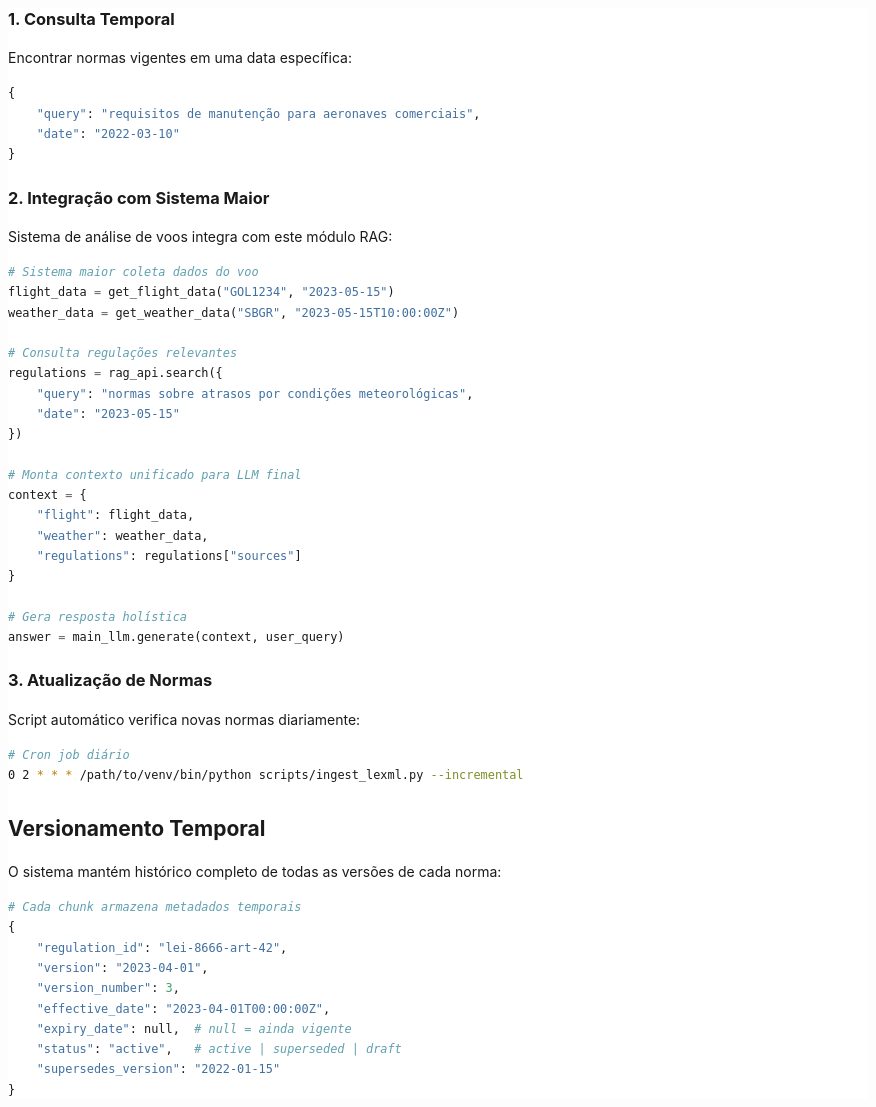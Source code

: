 ### 1. Consulta Temporal

Encontrar normas vigentes em uma data específica:

```python
{
    "query": "requisitos de manutenção para aeronaves comerciais",
    "date": "2022-03-10"
}
```

### 2. Integração com Sistema Maior

Sistema de análise de voos integra com este módulo RAG:

```python
# Sistema maior coleta dados do voo
flight_data = get_flight_data("GOL1234", "2023-05-15")
weather_data = get_weather_data("SBGR", "2023-05-15T10:00:00Z")

# Consulta regulações relevantes
regulations = rag_api.search({
    "query": "normas sobre atrasos por condições meteorológicas",
    "date": "2023-05-15"
})

# Monta contexto unificado para LLM final
context = {
    "flight": flight_data,
    "weather": weather_data,
    "regulations": regulations["sources"]
}

# Gera resposta holística
answer = main_llm.generate(context, user_query)
```

### 3. Atualização de Normas

Script automático verifica novas normas diariamente:

```bash
# Cron job diário
0 2 * * * /path/to/venv/bin/python scripts/ingest_lexml.py --incremental
```

## Versionamento Temporal

O sistema mantém histórico completo de todas as versões de cada norma:

```python
# Cada chunk armazena metadados temporais
{
    "regulation_id": "lei-8666-art-42",
    "version": "2023-04-01",
    "version_number": 3,
    "effective_date": "2023-04-01T00:00:00Z",
    "expiry_date": null,  # null = ainda vigente
    "status": "active",   # active | superseded | draft
    "supersedes_version": "2022-01-15"
}
```
